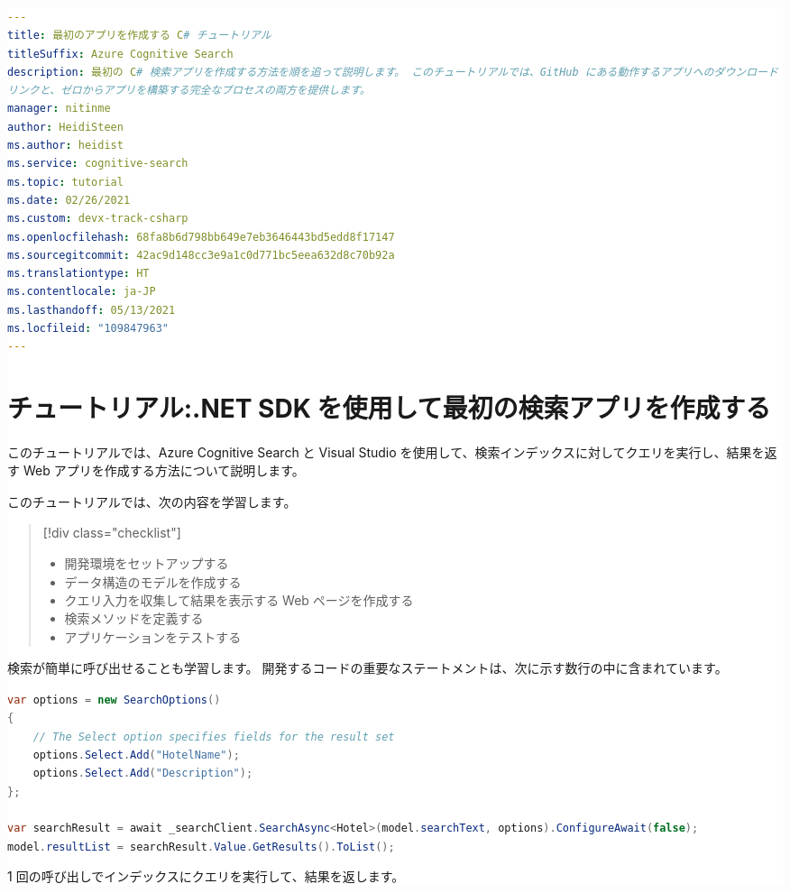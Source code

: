 ```yaml
---
title: 最初のアプリを作成する C# チュートリアル
titleSuffix: Azure Cognitive Search
description: 最初の C# 検索アプリを作成する方法を順を追って説明します。 このチュートリアルでは、GitHub にある動作するアプリへのダウンロード リンクと、ゼロからアプリを構築する完全なプロセスの両方を提供します。
manager: nitinme
author: HeidiSteen
ms.author: heidist
ms.service: cognitive-search
ms.topic: tutorial
ms.date: 02/26/2021
ms.custom: devx-track-csharp
ms.openlocfilehash: 68fa8b6d798bb649e7eb3646443bd5edd8f17147
ms.sourcegitcommit: 42ac9d148cc3e9a1c0d771bc5eea632d8c70b92a
ms.translationtype: HT
ms.contentlocale: ja-JP
ms.lasthandoff: 05/13/2021
ms.locfileid: "109847963"
---
```

# <a name="tutorial-create-your-first-search-app-using-the-net-sdk"></a>チュートリアル:.NET SDK を使用して最初の検索アプリを作成する

このチュートリアルでは、Azure Cognitive Search と Visual Studio を使用して、検索インデックスに対してクエリを実行し、結果を返す Web アプリを作成する方法について説明します。

このチュートリアルでは、次の内容を学習します。

> [!div class="checklist"]
> * 開発環境をセットアップする
> * データ構造のモデルを作成する
> * クエリ入力を収集して結果を表示する Web ページを作成する
> * 検索メソッドを定義する
> * アプリケーションをテストする

検索が簡単に呼び出せることも学習します。 開発するコードの重要なステートメントは、次に示す数行の中に含まれています。

```csharp
var options = new SearchOptions()
{
    // The Select option specifies fields for the result set
    options.Select.Add("HotelName");
    options.Select.Add("Description");
};

var searchResult = await _searchClient.SearchAsync<Hotel>(model.searchText, options).ConfigureAwait(false);
model.resultList = searchResult.Value.GetResults().ToList();
```

1 回の呼び出しでインデックスにクエリを実行して、結果を返します。
